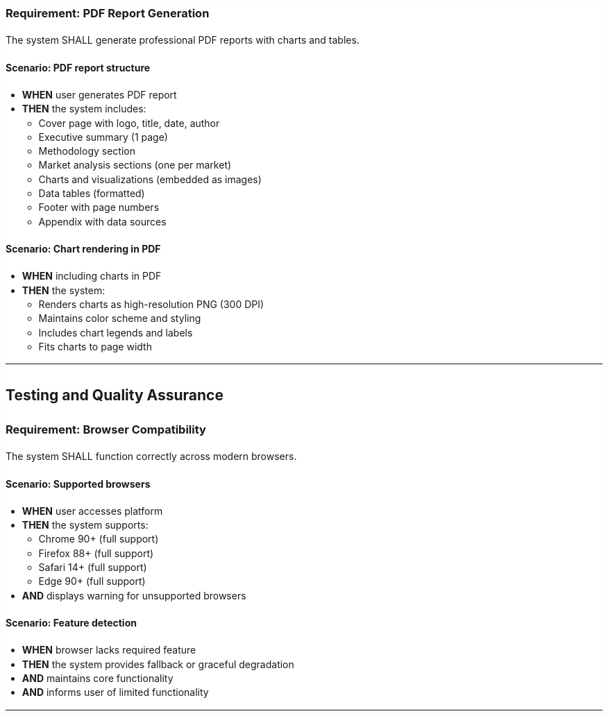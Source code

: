 ### Requirement: PDF Report Generation

The system SHALL generate professional PDF reports with charts and tables.

#### Scenario: PDF report structure

- **WHEN** user generates PDF report
- **THEN** the system includes:
  - Cover page with logo, title, date, author
  - Executive summary (1 page)
  - Methodology section
  - Market analysis sections (one per market)
  - Charts and visualizations (embedded as images)
  - Data tables (formatted)
  - Footer with page numbers
  - Appendix with data sources

#### Scenario: Chart rendering in PDF

- **WHEN** including charts in PDF
- **THEN** the system:
  - Renders charts as high-resolution PNG (300 DPI)
  - Maintains color scheme and styling
  - Includes chart legends and labels
  - Fits charts to page width

---

## Testing and Quality Assurance

### Requirement: Browser Compatibility

The system SHALL function correctly across modern browsers.

#### Scenario: Supported browsers

- **WHEN** user accesses platform
- **THEN** the system supports:
  - Chrome 90+ (full support)
  - Firefox 88+ (full support)
  - Safari 14+ (full support)
  - Edge 90+ (full support)
- **AND** displays warning for unsupported browsers

#### Scenario: Feature detection

- **WHEN** browser lacks required feature
- **THEN** the system provides fallback or graceful degradation
- **AND** maintains core functionality
- **AND** informs user of limited functionality

---
